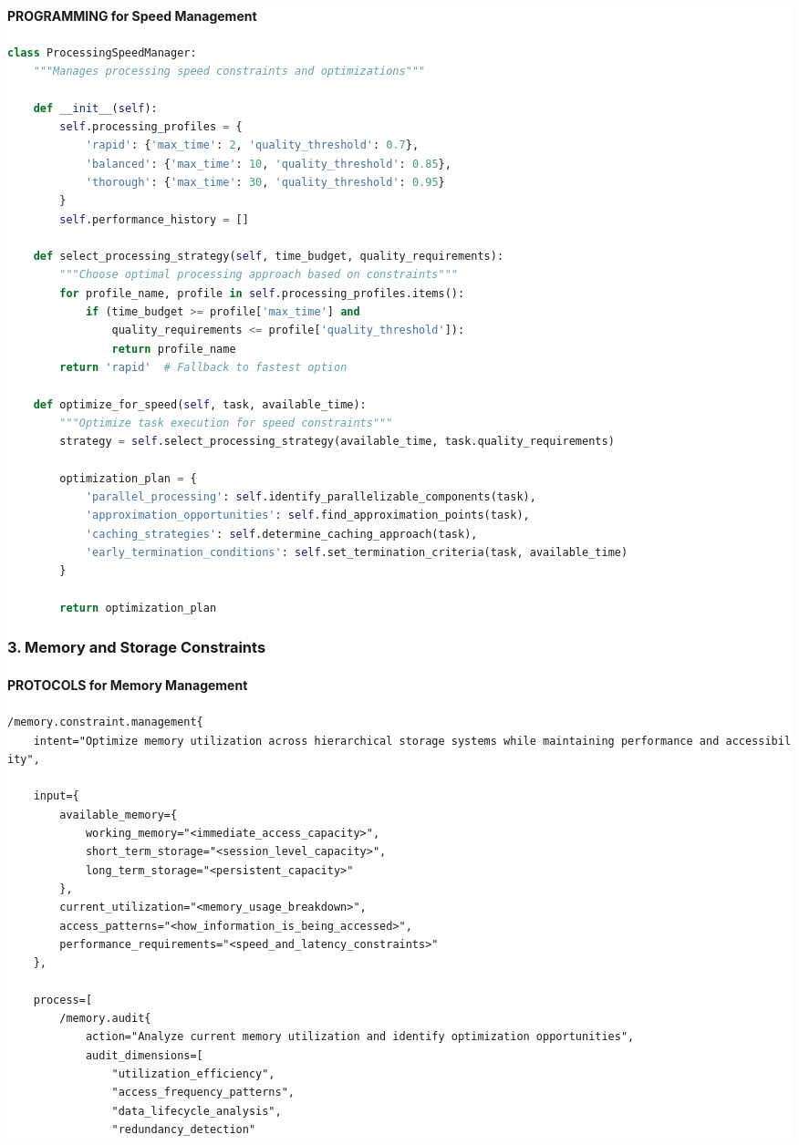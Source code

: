 #### PROGRAMMING for Speed Management

```python
class ProcessingSpeedManager:
    """Manages processing speed constraints and optimizations"""
    
    def __init__(self):
        self.processing_profiles = {
            'rapid': {'max_time': 2, 'quality_threshold': 0.7},
            'balanced': {'max_time': 10, 'quality_threshold': 0.85},
            'thorough': {'max_time': 30, 'quality_threshold': 0.95}
        }
        self.performance_history = []
        
    def select_processing_strategy(self, time_budget, quality_requirements):
        """Choose optimal processing approach based on constraints"""
        for profile_name, profile in self.processing_profiles.items():
            if (time_budget >= profile['max_time'] and 
                quality_requirements <= profile['quality_threshold']):
                return profile_name
        return 'rapid'  # Fallback to fastest option
        
    def optimize_for_speed(self, task, available_time):
        """Optimize task execution for speed constraints"""
        strategy = self.select_processing_strategy(available_time, task.quality_requirements)
        
        optimization_plan = {
            'parallel_processing': self.identify_parallelizable_components(task),
            'approximation_opportunities': self.find_approximation_points(task),
            'caching_strategies': self.determine_caching_approach(task),
            'early_termination_conditions': self.set_termination_criteria(task, available_time)
        }
        
        return optimization_plan
```

### 3. Memory and Storage Constraints

#### PROTOCOLS for Memory Management

```
/memory.constraint.management{
    intent="Optimize memory utilization across hierarchical storage systems while maintaining performance and accessibility",
    
    input={
        available_memory={
            working_memory="<immediate_access_capacity>",
            short_term_storage="<session_level_capacity>",
            long_term_storage="<persistent_capacity>"
        },
        current_utilization="<memory_usage_breakdown>",
        access_patterns="<how_information_is_being_accessed>",
        performance_requirements="<speed_and_latency_constraints>"
    },
    
    process=[
        /memory.audit{
            action="Analyze current memory utilization and identify optimization opportunities",
            audit_dimensions=[
                "utilization_efficiency",
                "access_frequency_patterns", 
                "data_lifecycle_analysis",
                "redundancy_detection"
```